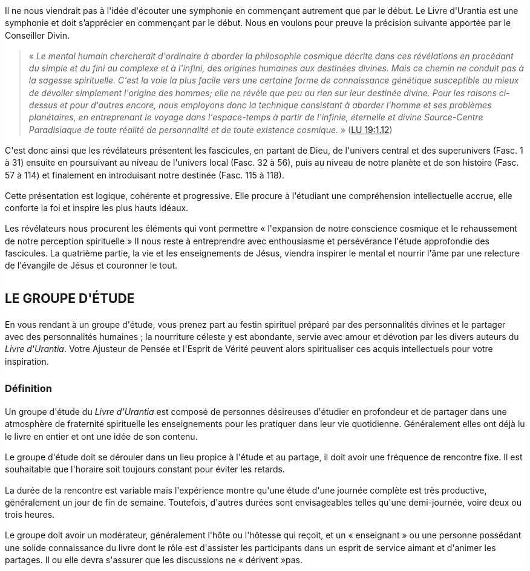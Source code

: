 Il ne nous viendrait pas à l'idée d'écouter une symphonie en commençant autrement que par le début. Le Livre d'Urantia est une symphonie et doit s’apprécier en commençant par le début. Nous en voulons pour preuve la précision suivante apportée par le Conseiller Divin.

> « _Le mental humain chercherait d'ordinaire à aborder la philosophie cosmique décrite dans ces révélations en procédant du simple et du fini au complexe et à l'infini, des origines humaines aux destinées divines. Mais ce chemin ne conduit pas à la sagesse spirituelle. C'est la voie la plus facile vers une certaine forme de connaissance génétique susceptible au mieux de dévoiler simplement l'origine des hommes; elle ne révèle que peu ou rien sur leur destinée divine. Pour les raisons ci-dessus et pour d'autres encore, nous employons donc la technique consistant à aborder l'homme et ses problèmes planétaires, en entreprenant le voyage dans l'espace-temps à partir de l'infinie, éternelle et divine Source-Centre Paradisiaque de toute réalité de personnalité et de toute existence cosmique._ » (<a id="a118_802"></a>[LU 19:1.12](/fr/The_Urantia_Book/19#p1_12))

C'est donc ainsi que les révélateurs présentent les fascicules, en partant de Dieu, de l'univers central et des superunivers (Fasc. 1 à 31) ensuite en poursuivant au niveau de l'univers local (Fasc. 32 à 56), puis au niveau de notre planète et de son histoire (Fasc. 57 à 114) et finalement en introduisant notre destinée (Fasc. 115 à 118).

Cette présentation est logique, cohérente et progressive. Elle procure à l'étudiant une compréhension intellectuelle accrue, elle conforte la foi et inspire les plus hauts idéaux.

Les révélateurs nous procurent les éléments qui vont permettre « l'expansion de notre conscience cosmique et le rehaussement de notre perception spirituelle » II nous reste à entreprendre avec enthousiasme et persévérance l'étude approfondie des fascicules. La quatrième partie, la vie et les enseignements de Jésus, viendra inspirer le mental et nourrir l'âme par une relecture de l'évangile de Jésus et couronner le tout.

## LE GROUPE D'ÉTUDE

En vous rendant à un groupe d'étude, vous prenez part au festin spirituel préparé par des personnalités divines et le partager avec des personnalités humaines ; la nourriture céleste y est abondante, servie avec amour et dévotion par les divers auteurs du _Livre d'Urantia_. Votre Ajusteur de Pensée et l'Esprit de Vérité peuvent alors spiritualiser ces acquis intellectuels pour votre inspiration.

### Définition

Un groupe d'étude du _Livre d'Urantia_ est composé de personnes désireuses d'étudier en profondeur et de partager dans une atmosphère de fraternité spirituelle les enseignements pour les pratiquer dans leur vie quotidienne. Généralement elles ont déjà lu le livre en entier et ont une idée de son contenu.

Le groupe d'étude doit se dérouler dans un lieu propice à l'étude et au partage, il doit avoir une fréquence de rencontre fixe. Il est souhaitable que l'horaire soit toujours constant pour éviter les retards.

La durée de la rencontre est variable mais l'expérience montre qu'une étude d'une journée complète est très productive, généralement un jour de fin de semaine. Toutefois, d'autres durées sont envisageables telles qu'une demi-journée, voire deux ou trois heures.

Le groupe doit avoir un modérateur, généralement l'hôte ou l'hôtesse qui reçoit, et un « enseignant » ou une personne possédant une solide connaissance du livre dont le rôle est d'assister les participants dans un esprit de service aimant et d'animer les partages. Il ou elle devra s'assurer que les discussions ne « dérivent »pas.
